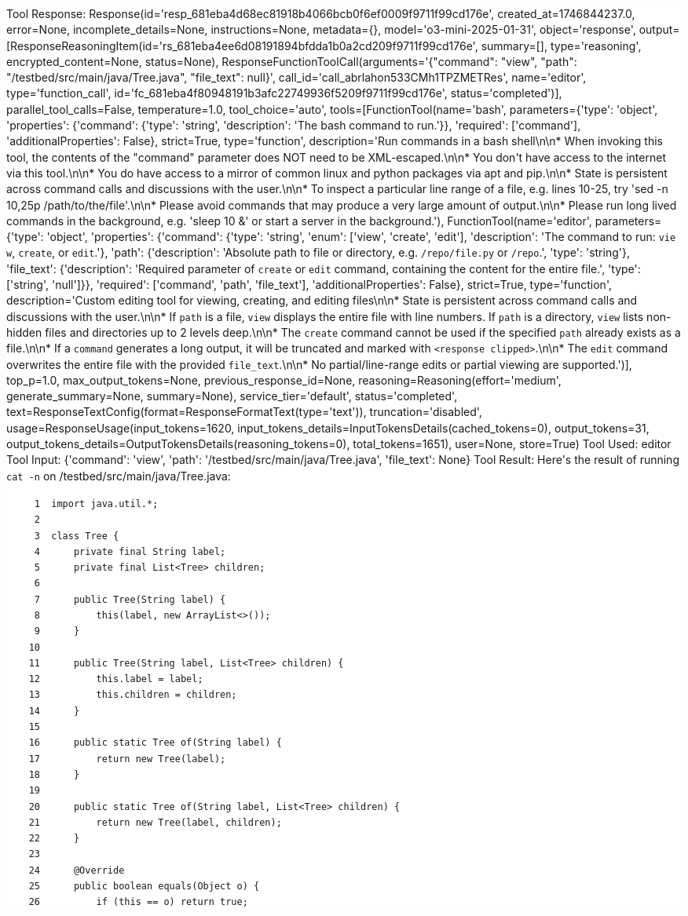 Tool Response: Response(id='resp_681eba4d68ec81918b4066bcb0f6ef0009f9711f99cd176e', created_at=1746844237.0, error=None, incomplete_details=None, instructions=None, metadata={}, model='o3-mini-2025-01-31', object='response', output=[ResponseReasoningItem(id='rs_681eba4ee6d08191894bfdda1b0a2cd209f9711f99cd176e', summary=[], type='reasoning', encrypted_content=None, status=None), ResponseFunctionToolCall(arguments='{"command": "view", "path": "/testbed/src/main/java/Tree.java", "file_text": null}', call_id='call_abrlahon533CMh1TPZMETRes', name='editor', type='function_call', id='fc_681eba4f80948191b3afc22749936f5209f9711f99cd176e', status='completed')], parallel_tool_calls=False, temperature=1.0, tool_choice='auto', tools=[FunctionTool(name='bash', parameters={'type': 'object', 'properties': {'command': {'type': 'string', 'description': 'The bash command to run.'}}, 'required': ['command'], 'additionalProperties': False}, strict=True, type='function', description='Run commands in a bash shell\n\n* When invoking this tool, the contents of the "command" parameter does NOT need to be XML-escaped.\n\n* You don\'t have access to the internet via this tool.\n\n* You do have access to a mirror of common linux and python packages via apt and pip.\n\n* State is persistent across command calls and discussions with the user.\n\n* To inspect a particular line range of a file, e.g. lines 10-25, try \'sed -n 10,25p /path/to/the/file\'.\n\n* Please avoid commands that may produce a very large amount of output.\n\n* Please run long lived commands in the background, e.g. \'sleep 10 &\' or start a server in the background.'), FunctionTool(name='editor', parameters={'type': 'object', 'properties': {'command': {'type': 'string', 'enum': ['view', 'create', 'edit'], 'description': 'The command to run: `view`, `create`, or `edit`.'}, 'path': {'description': 'Absolute path to file or directory, e.g. `/repo/file.py` or `/repo`.', 'type': 'string'}, 'file_text': {'description': 'Required parameter of `create` or `edit` command, containing the content for the entire file.', 'type': ['string', 'null']}}, 'required': ['command', 'path', 'file_text'], 'additionalProperties': False}, strict=True, type='function', description='Custom editing tool for viewing, creating, and editing files\n\n* State is persistent across command calls and discussions with the user.\n\n* If `path` is a file, `view` displays the entire file with line numbers. If `path` is a directory, `view` lists non-hidden files and directories up to 2 levels deep.\n\n* The `create` command cannot be used if the specified `path` already exists as a file.\n\n* If a `command` generates a long output, it will be truncated and marked with `<response clipped>`.\n\n* The `edit` command overwrites the entire file with the provided `file_text`.\n\n* No partial/line-range edits or partial viewing are supported.')], top_p=1.0, max_output_tokens=None, previous_response_id=None, reasoning=Reasoning(effort='medium', generate_summary=None, summary=None), service_tier='default', status='completed', text=ResponseTextConfig(format=ResponseFormatText(type='text')), truncation='disabled', usage=ResponseUsage(input_tokens=1620, input_tokens_details=InputTokensDetails(cached_tokens=0), output_tokens=31, output_tokens_details=OutputTokensDetails(reasoning_tokens=0), total_tokens=1651), user=None, store=True)
Tool Used: editor
Tool Input: {'command': 'view', 'path': '/testbed/src/main/java/Tree.java', 'file_text': None}
Tool Result: Here's the result of running `cat -n` on /testbed/src/main/java/Tree.java:
```
     1	import java.util.*;
     2	
     3	class Tree {
     4	    private final String label;
     5	    private final List<Tree> children;
     6	
     7	    public Tree(String label) {
     8	        this(label, new ArrayList<>());
     9	    }
    10	
    11	    public Tree(String label, List<Tree> children) {
    12	        this.label = label;
    13	        this.children = children;
    14	    }
    15	
    16	    public static Tree of(String label) {
    17	        return new Tree(label);
    18	    }
    19	
    20	    public static Tree of(String label, List<Tree> children) {
    21	        return new Tree(label, children);
    22	    }
    23	
    24	    @Override
    25	    public boolean equals(Object o) {
    26	        if (this == o) return true;
```

[wiki-graph]: https://en.wikipedia.org/wiki/Tree_(graph_theory)
[wiki-tree]: https://en.wikipedia.org/wiki/Graph_(discrete_mathematics)
